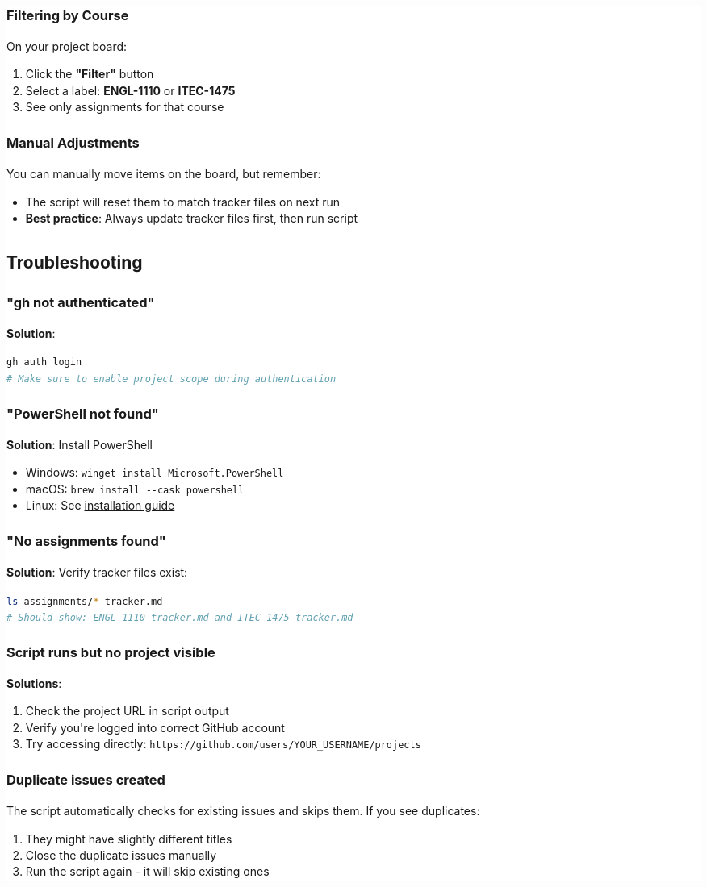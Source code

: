 ### Filtering by Course

On your project board:
1. Click the **"Filter"** button
2. Select a label: **ENGL-1110** or **ITEC-1475**
3. See only assignments for that course

### Manual Adjustments

You can manually move items on the board, but remember:
- The script will reset them to match tracker files on next run
- **Best practice**: Always update tracker files first, then run script

## Troubleshooting

### "gh not authenticated"

**Solution**:
```bash
gh auth login
# Make sure to enable project scope during authentication
```

### "PowerShell not found"

**Solution**: Install PowerShell
- Windows: `winget install Microsoft.PowerShell`
- macOS: `brew install --cask powershell`
- Linux: See [installation guide](https://docs.microsoft.com/en-us/powershell/scripting/install/installing-powershell)

### "No assignments found"

**Solution**: Verify tracker files exist:
```bash
ls assignments/*-tracker.md
# Should show: ENGL-1110-tracker.md and ITEC-1475-tracker.md
```

### Script runs but no project visible

**Solutions**:
1. Check the project URL in script output
2. Verify you're logged into correct GitHub account
3. Try accessing directly: `https://github.com/users/YOUR_USERNAME/projects`

### Duplicate issues created

The script automatically checks for existing issues and skips them. If you see duplicates:
1. They might have slightly different titles
2. Close the duplicate issues manually
3. Run the script again - it will skip existing ones
